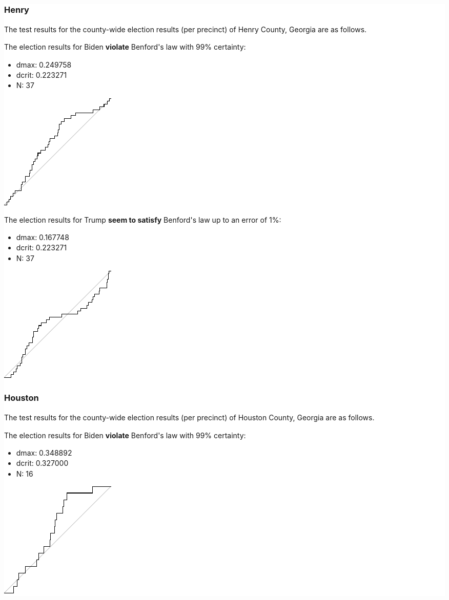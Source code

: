 ### Henry
The test results for the county-wide election results (per precinct) of Henry County, Georgia are as follows.

The election results for Biden **violate** Benford's law with 99% certainty:

- dmax: 0.249758
- dcrit: 0.223271
- N: 37

![Empirical distribution of fractional part of decimal logarithm of votes for Henry,Georgia (D) (black line) and uniform distribution (gray line)](graphics/Henry,Georgia_D.pdf)

The election results for Trump **seem to satisfy** Benford's law up to an error of 1%:

- dmax: 0.167748
- dcrit: 0.223271
- N: 37

![Empirical distribution of fractional part of decimal logarithm of votes for Henry,Georgia (R) (black line) and uniform distribution (gray line)](graphics/Henry,Georgia_R.pdf)

### Houston
The test results for the county-wide election results (per precinct) of Houston County, Georgia are as follows.

The election results for Biden **violate** Benford's law with 99% certainty:

- dmax: 0.348892
- dcrit: 0.327000
- N: 16

![Empirical distribution of fractional part of decimal logarithm of votes for Houston,Georgia (D) (black line) and uniform distribution (gray line)](graphics/Houston,Georgia_D.pdf)
